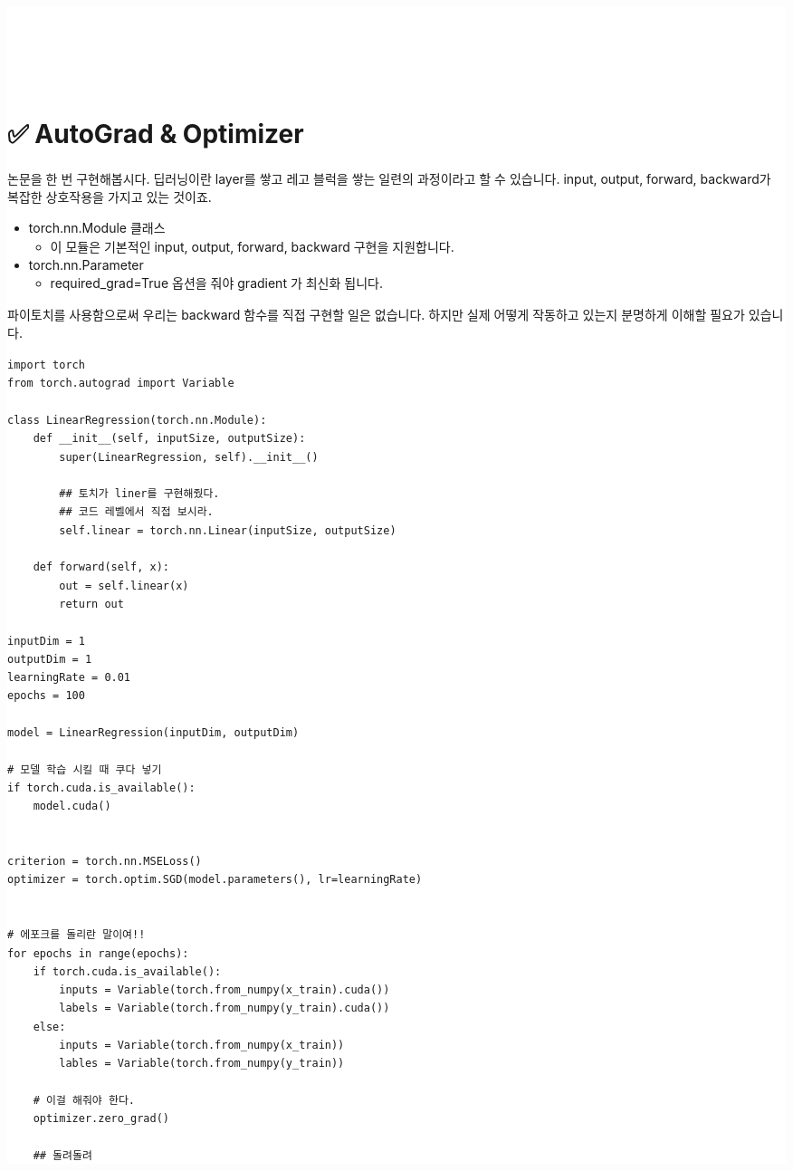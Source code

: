 
<br>
<br>
<br>
<br>




# ✅ AutoGrad & Optimizer
논문을 한 번 구현해봅시다.
딥러닝이란 layer를 쌓고 레고 블럭을 쌓는 일련의 과정이라고 할 수 있습니다. input, output, forward, backward가 복잡한 상호작용을 가지고 있는 것이죠.
- torch.nn.Module 클래스 
  - 이 모듈은 기본적인 input, output, forward, backward 구현을 지원합니다.
- torch.nn.Parameter 
  - required_grad=True 옵션을 줘야 gradient 가 최신화 됩니다.
  
파이토치를 사용함으로써 우리는 backward 함수를 직접 구현할 일은 없습니다. 하지만 실제 어떻게 작동하고 있는지 분명하게 이해할 필요가 있습니다.

```
import torch
from torch.autograd import Variable

class LinearRegression(torch.nn.Module):
    def __init__(self, inputSize, outputSize):
        super(LinearRegression, self).__init__()

        ## 토치가 liner를 구현해줬다.
        ## 코드 레벨에서 직접 보시라.
        self.linear = torch.nn.Linear(inputSize, outputSize)

    def forward(self, x):
        out = self.linear(x)
        return out
    
inputDim = 1
outputDim = 1
learningRate = 0.01
epochs = 100

model = LinearRegression(inputDim, outputDim)

# 모델 학습 시킬 때 쿠다 넣기
if torch.cuda.is_available():
    model.cuda()


criterion = torch.nn.MSELoss()
optimizer = torch.optim.SGD(model.parameters(), lr=learningRate)


# 에포크를 돌리란 말이여!! 
for epochs in range(epochs):
    if torch.cuda.is_available():
        inputs = Variable(torch.from_numpy(x_train).cuda())
        labels = Variable(torch.from_numpy(y_train).cuda())
    else:
        inputs = Variable(torch.from_numpy(x_train))
        lables = Variable(torch.from_numpy(y_train))

    # 이걸 해줘야 한다.
    optimizer.zero_grad()

    ## 돌려돌려 
```